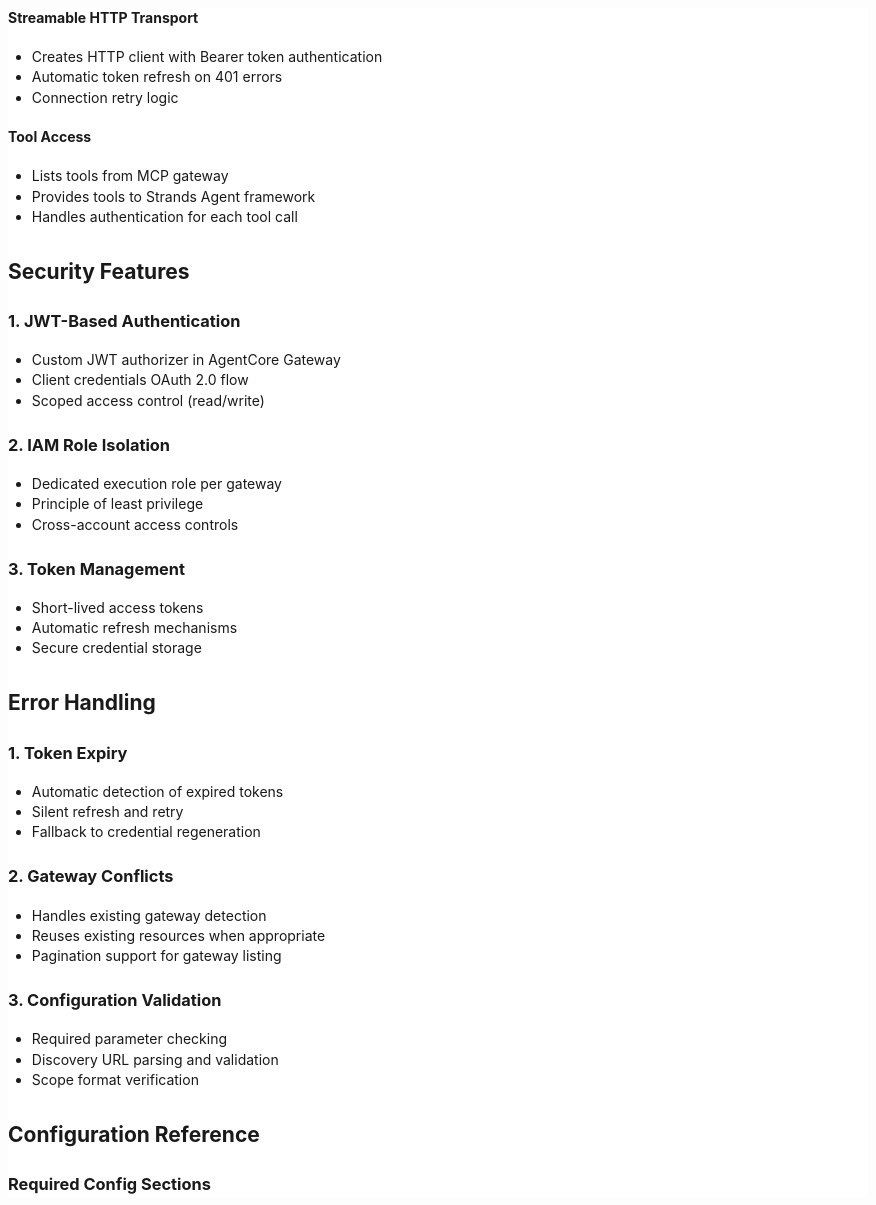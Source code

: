#### Streamable HTTP Transport
- Creates HTTP client with Bearer token authentication
- Automatic token refresh on 401 errors
- Connection retry logic

#### Tool Access
- Lists tools from MCP gateway
- Provides tools to Strands Agent framework
- Handles authentication for each tool call

## Security Features

### 1. JWT-Based Authentication
- Custom JWT authorizer in AgentCore Gateway
- Client credentials OAuth 2.0 flow
- Scoped access control (read/write)

### 2. IAM Role Isolation
- Dedicated execution role per gateway
- Principle of least privilege
- Cross-account access controls

### 3. Token Management
- Short-lived access tokens
- Automatic refresh mechanisms
- Secure credential storage

## Error Handling

### 1. Token Expiry
- Automatic detection of expired tokens
- Silent refresh and retry
- Fallback to credential regeneration

### 2. Gateway Conflicts
- Handles existing gateway detection
- Reuses existing resources when appropriate
- Pagination support for gateway listing

### 3. Configuration Validation
- Required parameter checking
- Discovery URL parsing and validation
- Scope format verification

## Configuration Reference

### Required Config Sections
